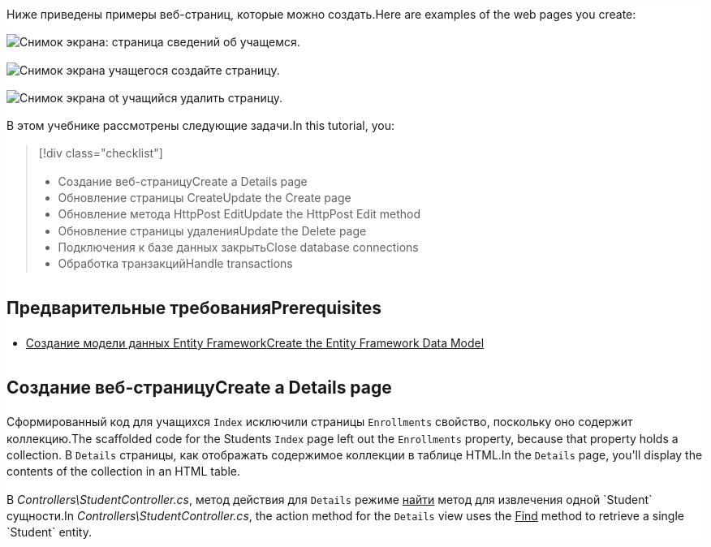 <span data-ttu-id="6d97b-109">Ниже приведены примеры веб-страниц, которые можно создать.</span><span class="sxs-lookup"><span data-stu-id="6d97b-109">Here are examples of the web pages you create:</span></span>

![Снимок экрана: страница сведений об учащемся.](implementing-basic-crud-functionality-with-the-entity-framework-in-asp-net-mvc-application/_static/image1.png)

![Снимок экрана учащегося создайте страницу.](implementing-basic-crud-functionality-with-the-entity-framework-in-asp-net-mvc-application/_static/image2.png)

![Снимок экрана ot учащийся удалить страницу.](implementing-basic-crud-functionality-with-the-entity-framework-in-asp-net-mvc-application/_static/image3.png)

<span data-ttu-id="6d97b-113">В этом учебнике рассмотрены следующие задачи.</span><span class="sxs-lookup"><span data-stu-id="6d97b-113">In this tutorial, you:</span></span>

> [!div class="checklist"]
> * <span data-ttu-id="6d97b-114">Создание веб-страницу</span><span class="sxs-lookup"><span data-stu-id="6d97b-114">Create a Details page</span></span>
> * <span data-ttu-id="6d97b-115">Обновление страницы Create</span><span class="sxs-lookup"><span data-stu-id="6d97b-115">Update the Create page</span></span>
> * <span data-ttu-id="6d97b-116">Обновление метода HttpPost Edit</span><span class="sxs-lookup"><span data-stu-id="6d97b-116">Update the HttpPost Edit method</span></span>
> * <span data-ttu-id="6d97b-117">Обновление страницы удаления</span><span class="sxs-lookup"><span data-stu-id="6d97b-117">Update the Delete page</span></span>
> * <span data-ttu-id="6d97b-118">Подключения к базе данных закрыть</span><span class="sxs-lookup"><span data-stu-id="6d97b-118">Close database connections</span></span>
> * <span data-ttu-id="6d97b-119">Обработка транзакций</span><span class="sxs-lookup"><span data-stu-id="6d97b-119">Handle transactions</span></span>

## <a name="prerequisites"></a><span data-ttu-id="6d97b-120">Предварительные требования</span><span class="sxs-lookup"><span data-stu-id="6d97b-120">Prerequisites</span></span>

* [<span data-ttu-id="6d97b-121">Создание модели данных Entity Framework</span><span class="sxs-lookup"><span data-stu-id="6d97b-121">Create the Entity Framework Data Model</span></span>](creating-an-entity-framework-data-model-for-an-asp-net-mvc-application.md)

## <a name="create-a-details-page"></a><span data-ttu-id="6d97b-122">Создание веб-страницу</span><span class="sxs-lookup"><span data-stu-id="6d97b-122">Create a Details page</span></span>

<span data-ttu-id="6d97b-123">Сформированный код для учащихся `Index` исключили страницы `Enrollments` свойство, поскольку оно содержит коллекцию.</span><span class="sxs-lookup"><span data-stu-id="6d97b-123">The scaffolded code for the Students `Index` page left out the `Enrollments` property, because that property holds a collection.</span></span> <span data-ttu-id="6d97b-124">В `Details` страницы, как отображать содержимое коллекции в таблице HTML.</span><span class="sxs-lookup"><span data-stu-id="6d97b-124">In the `Details` page, you'll display the contents of the collection in an HTML table.</span></span>

<span data-ttu-id="6d97b-125">В *Controllers\StudentController.cs*, метод действия для `Details` режиме [найти](https://msdn.microsoft.com/library/gg696418(v=VS.103).aspx) метод для извлечения одной `Student` сущности.</span><span class="sxs-lookup"><span data-stu-id="6d97b-125">In *Controllers\StudentController.cs*, the action method for the `Details` view uses the [Find](https://msdn.microsoft.com/library/gg696418(v=VS.103).aspx) method to retrieve a single `Student` entity.</span></span>
